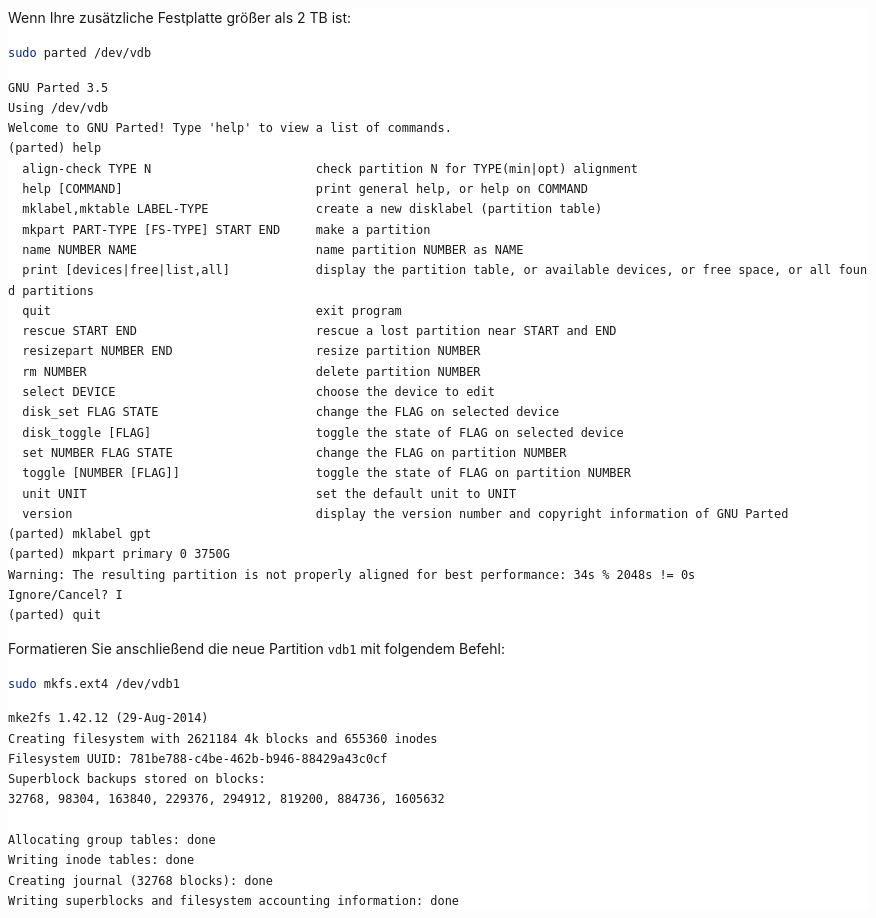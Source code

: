 Wenn Ihre zusätzliche Festplatte größer als 2 TB ist:

```bash
sudo parted /dev/vdb
```

```console
GNU Parted 3.5
Using /dev/vdb
Welcome to GNU Parted! Type 'help' to view a list of commands.
(parted) help                                                             
  align-check TYPE N                       check partition N for TYPE(min|opt) alignment
  help [COMMAND]                           print general help, or help on COMMAND
  mklabel,mktable LABEL-TYPE               create a new disklabel (partition table)
  mkpart PART-TYPE [FS-TYPE] START END     make a partition
  name NUMBER NAME                         name partition NUMBER as NAME
  print [devices|free|list,all]            display the partition table, or available devices, or free space, or all found partitions
  quit                                     exit program
  rescue START END                         rescue a lost partition near START and END
  resizepart NUMBER END                    resize partition NUMBER
  rm NUMBER                                delete partition NUMBER
  select DEVICE                            choose the device to edit
  disk_set FLAG STATE                      change the FLAG on selected device
  disk_toggle [FLAG]                       toggle the state of FLAG on selected device
  set NUMBER FLAG STATE                    change the FLAG on partition NUMBER
  toggle [NUMBER [FLAG]]                   toggle the state of FLAG on partition NUMBER
  unit UNIT                                set the default unit to UNIT
  version                                  display the version number and copyright information of GNU Parted
(parted) mklabel gpt                                                      
(parted) mkpart primary 0 3750G                                           
Warning: The resulting partition is not properly aligned for best performance: 34s % 2048s != 0s
Ignore/Cancel? I                                                          
(parted) quit
```

Formatieren Sie anschließend die neue Partition `vdb1` mit folgendem Befehl:


```bash
sudo mkfs.ext4 /dev/vdb1
```

```console
mke2fs 1.42.12 (29-Aug-2014)
Creating filesystem with 2621184 4k blocks and 655360 inodes
Filesystem UUID: 781be788-c4be-462b-b946-88429a43c0cf
Superblock backups stored on blocks:
32768, 98304, 163840, 229376, 294912, 819200, 884736, 1605632

Allocating group tables: done
Writing inode tables: done
Creating journal (32768 blocks): done
Writing superblocks and filesystem accounting information: done
```

